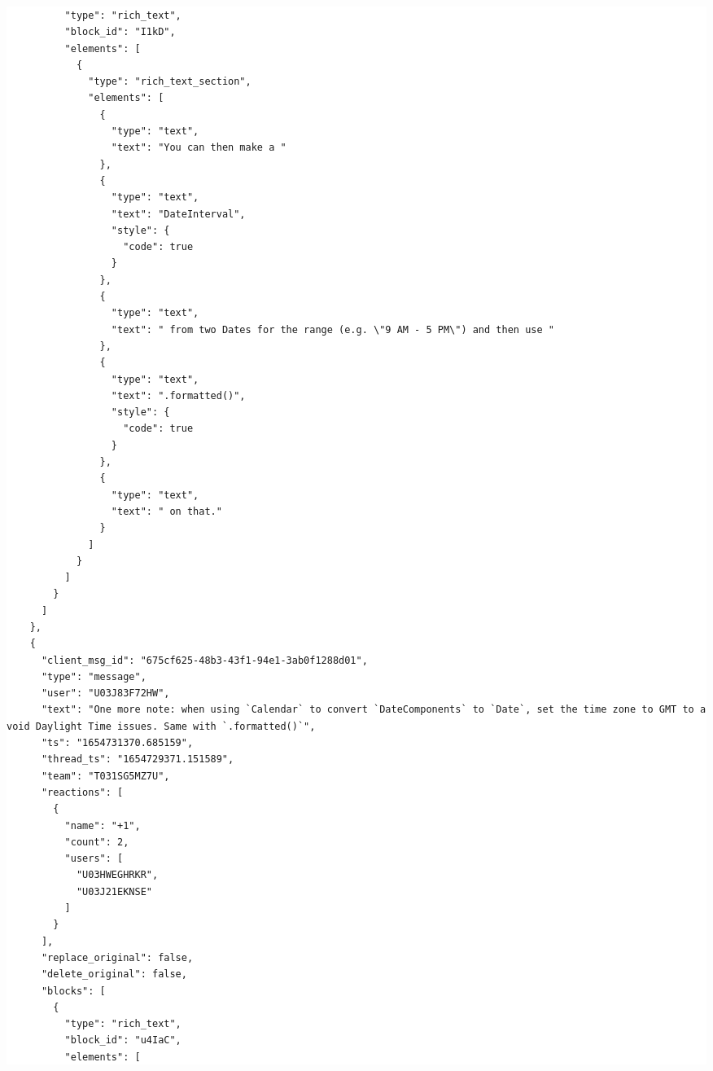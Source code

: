               "type": "rich_text",
              "block_id": "I1kD",
              "elements": [
                {
                  "type": "rich_text_section",
                  "elements": [
                    {
                      "type": "text",
                      "text": "You can then make a "
                    },
                    {
                      "type": "text",
                      "text": "DateInterval",
                      "style": {
                        "code": true
                      }
                    },
                    {
                      "type": "text",
                      "text": " from two Dates for the range (e.g. \"9 AM - 5 PM\") and then use "
                    },
                    {
                      "type": "text",
                      "text": ".formatted()",
                      "style": {
                        "code": true
                      }
                    },
                    {
                      "type": "text",
                      "text": " on that."
                    }
                  ]
                }
              ]
            }
          ]
        },
        {
          "client_msg_id": "675cf625-48b3-43f1-94e1-3ab0f1288d01",
          "type": "message",
          "user": "U03J83F72HW",
          "text": "One more note: when using `Calendar` to convert `DateComponents` to `Date`, set the time zone to GMT to avoid Daylight Time issues. Same with `.formatted()`",
          "ts": "1654731370.685159",
          "thread_ts": "1654729371.151589",
          "team": "T031SG5MZ7U",
          "reactions": [
            {
              "name": "+1",
              "count": 2,
              "users": [
                "U03HWEGHRKR",
                "U03J21EKNSE"
              ]
            }
          ],
          "replace_original": false,
          "delete_original": false,
          "blocks": [
            {
              "type": "rich_text",
              "block_id": "u4IaC",
              "elements": [